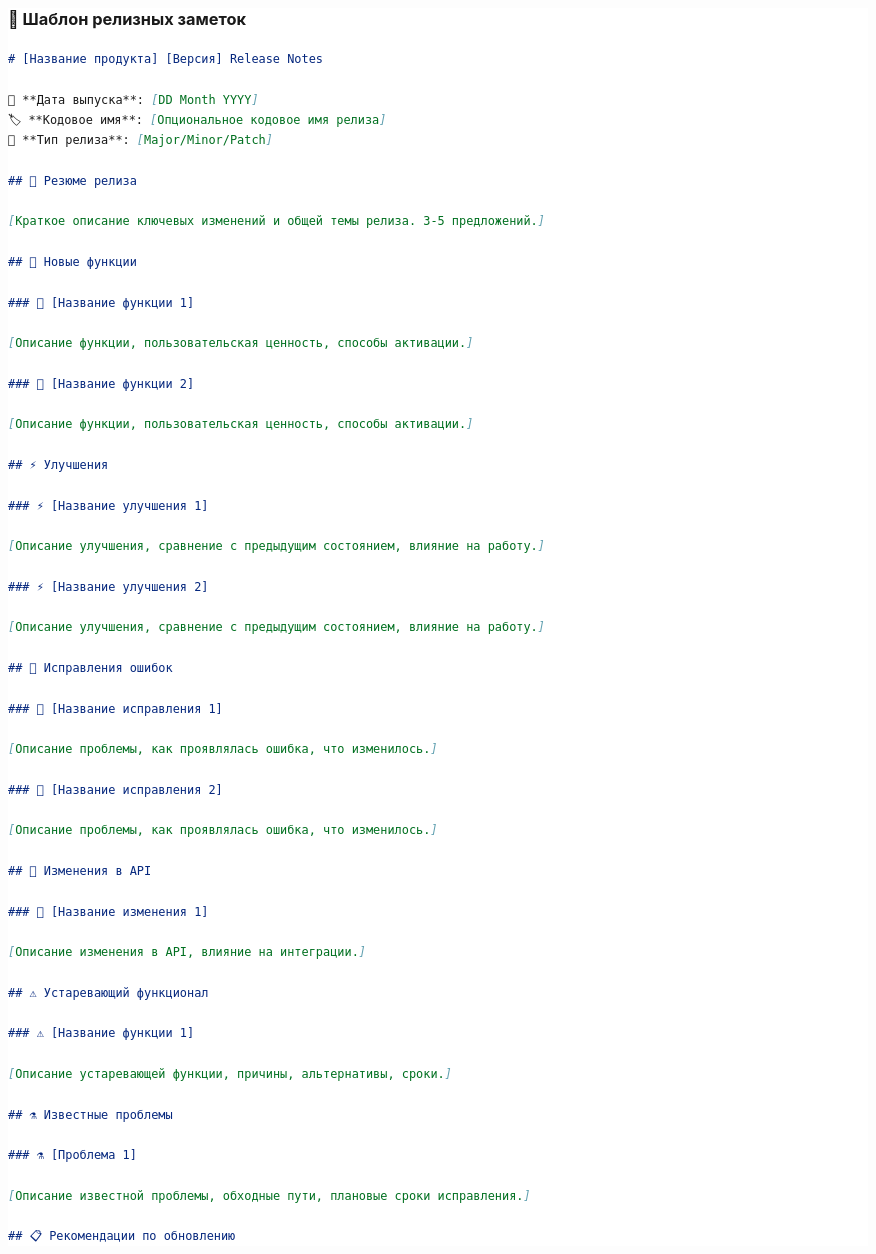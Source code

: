 ### 📜 Шаблон релизных заметок

```markdown
# [Название продукта] [Версия] Release Notes

📅 **Дата выпуска**: [DD Month YYYY]
🏷️ **Кодовое имя**: [Опциональное кодовое имя релиза]
🔢 **Тип релиза**: [Major/Minor/Patch]

## 📌 Резюме релиза

[Краткое описание ключевых изменений и общей темы релиза. 3-5 предложений.]

## 🚀 Новые функции

### 🚀 [Название функции 1]

[Описание функции, пользовательская ценность, способы активации.]

### 🚀 [Название функции 2]

[Описание функции, пользовательская ценность, способы активации.]

## ⚡️ Улучшения

### ⚡️ [Название улучшения 1]

[Описание улучшения, сравнение с предыдущим состоянием, влияние на работу.]

### ⚡️ [Название улучшения 2]

[Описание улучшения, сравнение с предыдущим состоянием, влияние на работу.]

## 🐞 Исправления ошибок

### 🐞 [Название исправления 1]

[Описание проблемы, как проявлялась ошибка, что изменилось.]

### 🐞 [Название исправления 2]

[Описание проблемы, как проявлялась ошибка, что изменилось.]

## 🔌 Изменения в API

### 🔌 [Название изменения 1]

[Описание изменения в API, влияние на интеграции.]

## ⚠️ Устаревающий функционал

### ⚠️ [Название функции 1]

[Описание устаревающей функции, причины, альтернативы, сроки.]

## ⚗️ Известные проблемы

### ⚗️ [Проблема 1]

[Описание известной проблемы, обходные пути, плановые сроки исправления.]

## 📋 Рекомендации по обновлению

```